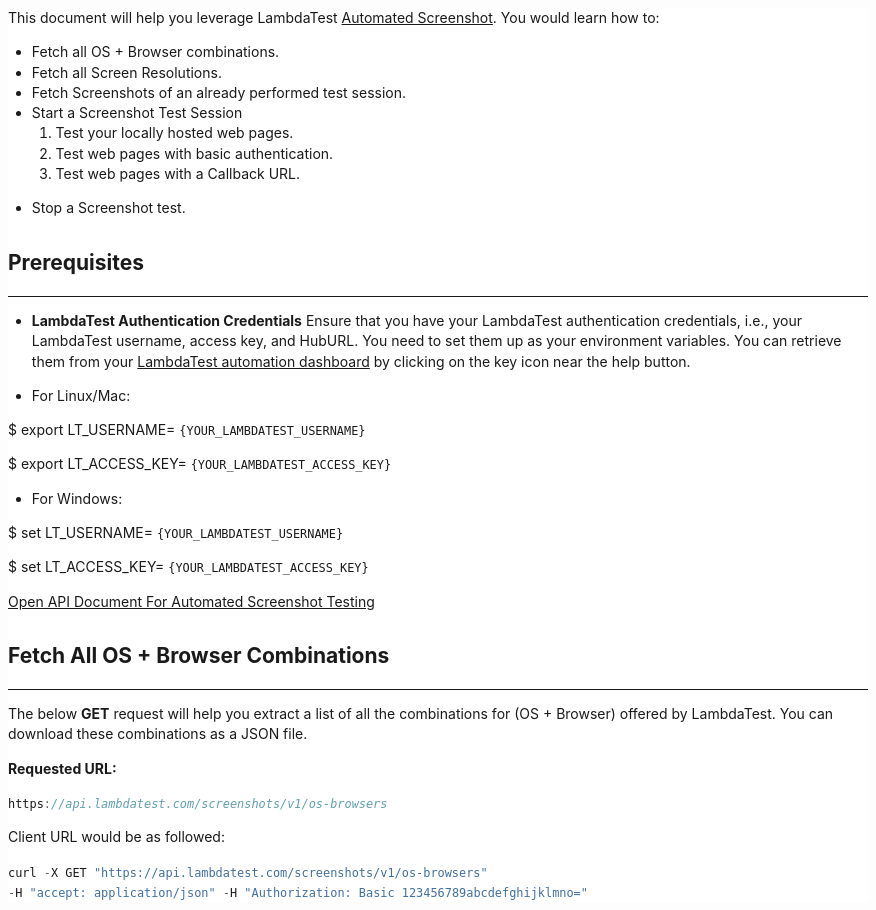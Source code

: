 This document will help you leverage LambdaTest [Automated Screenshot](https://www.lambdatest.com/automated-screenshot). You would learn how to:

* Fetch all OS + Browser combinations.
* Fetch all Screen Resolutions.
* Fetch Screenshots of an already performed test session.
* Start a Screenshot Test Session
  1. Test your locally hosted web pages.
  2. Test web pages with basic authentication.
  3. Test web pages with a Callback URL.
- Stop a Screenshot test.

## Prerequisites
***

- **LambdaTest Authentication Credentials**
Ensure that you have your LambdaTest authentication credentials, i.e., your LambdaTest username, access key, and HubURL. You need to set them up as your environment variables. You can retrieve them from your [LambdaTest automation dashboard](https://automation.lambdatest.com) by clicking on the key icon near the help button.

- For Linux/Mac:

$ export LT_USERNAME= `{YOUR_LAMBDATEST_USERNAME}`

$ export LT_ACCESS_KEY= `{YOUR_LAMBDATEST_ACCESS_KEY}`

- For Windows:

$ set LT_USERNAME= `{YOUR_LAMBDATEST_USERNAME}`

$ set LT_ACCESS_KEY= `{YOUR_LAMBDATEST_ACCESS_KEY}`

<div className="download_btn mb-10">
<a href="https://www.lambdatest.com/support/docs/api-doc/#screenshots">Open API Document For Automated Screenshot Testing</a>
</div>


## Fetch All OS + Browser Combinations
***

The below **GET** request will help you extract a list of all the combinations for (OS + Browser) offered by LambdaTest. You can download these combinations as a JSON file.

**Requested URL:**

```javascript
https://api.lambdatest.com/screenshots/v1/os-browsers
```

Client URL would be as followed:

```javascript
curl -X GET "https://api.lambdatest.com/screenshots/v1/os-browsers"
-H "accept: application/json" -H "Authorization: Basic 123456789abcdefghijklmno=" 
```
